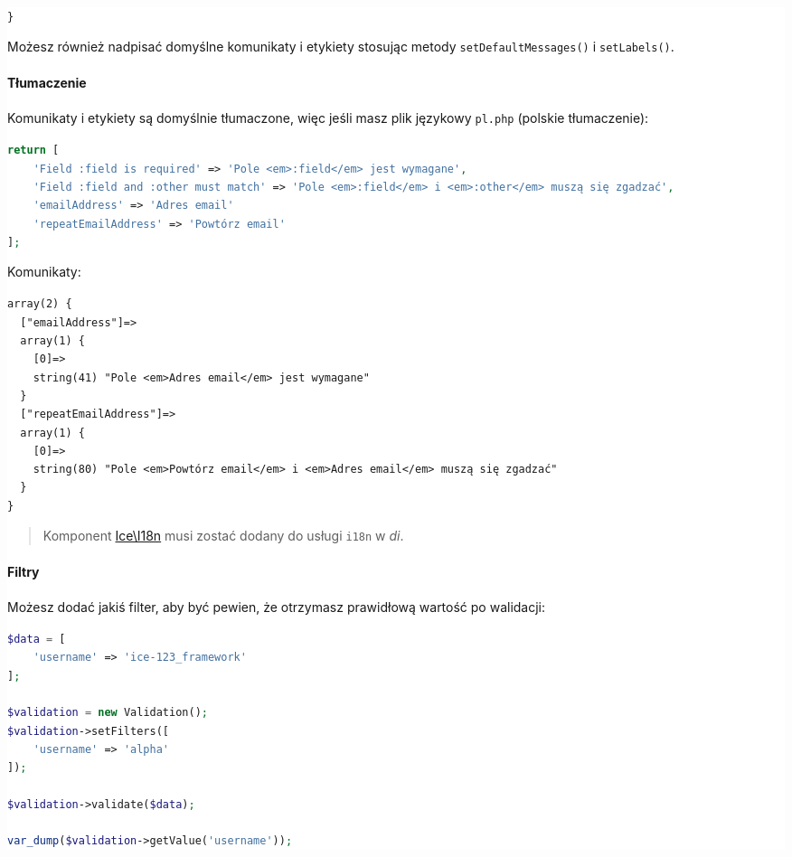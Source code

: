 ```code
}
```
Możesz również nadpisać domyślne komunikaty i etykiety stosując metody `setDefaultMessages()` i `setLabels()`.

#### Tłumaczenie
Komunikaty i etykiety są domyślnie tłumaczone, więc jeśli masz plik językowy `pl.php` (polskie tłumaczenie):
```php
return [
    'Field :field is required' => 'Pole <em>:field</em> jest wymagane',
    'Field :field and :other must match' => 'Pole <em>:field</em> i <em>:other</em> muszą się zgadzać',
    'emailAddress' => 'Adres email'
    'repeatEmailAddress' => 'Powtórz email'
];
```

Komunikaty:
```code
array(2) {
  ["emailAddress"]=>
  array(1) {
    [0]=>
    string(41) "Pole <em>Adres email</em> jest wymagane"
  }
  ["repeatEmailAddress"]=>
  array(1) {
    [0]=>
    string(80) "Pole <em>Powtórz email</em> i <em>Adres email</em> muszą się zgadzać"
  }
}
```

> Komponent [Ice\I18n](http://doc.iceframework.org/latest/class/Ice/I18n.html) musi zostać dodany do usługi `i18n` w *di*.

#### Filtry
Możesz dodać jakiś filter, aby być pewien, że otrzymasz prawidłową wartość po walidacji:
```php
$data = [
    'username' => 'ice-123_framework'
];

$validation = new Validation();
$validation->setFilters([
    'username' => 'alpha'
]);

$validation->validate($data);

var_dump($validation->getValue('username'));
```
